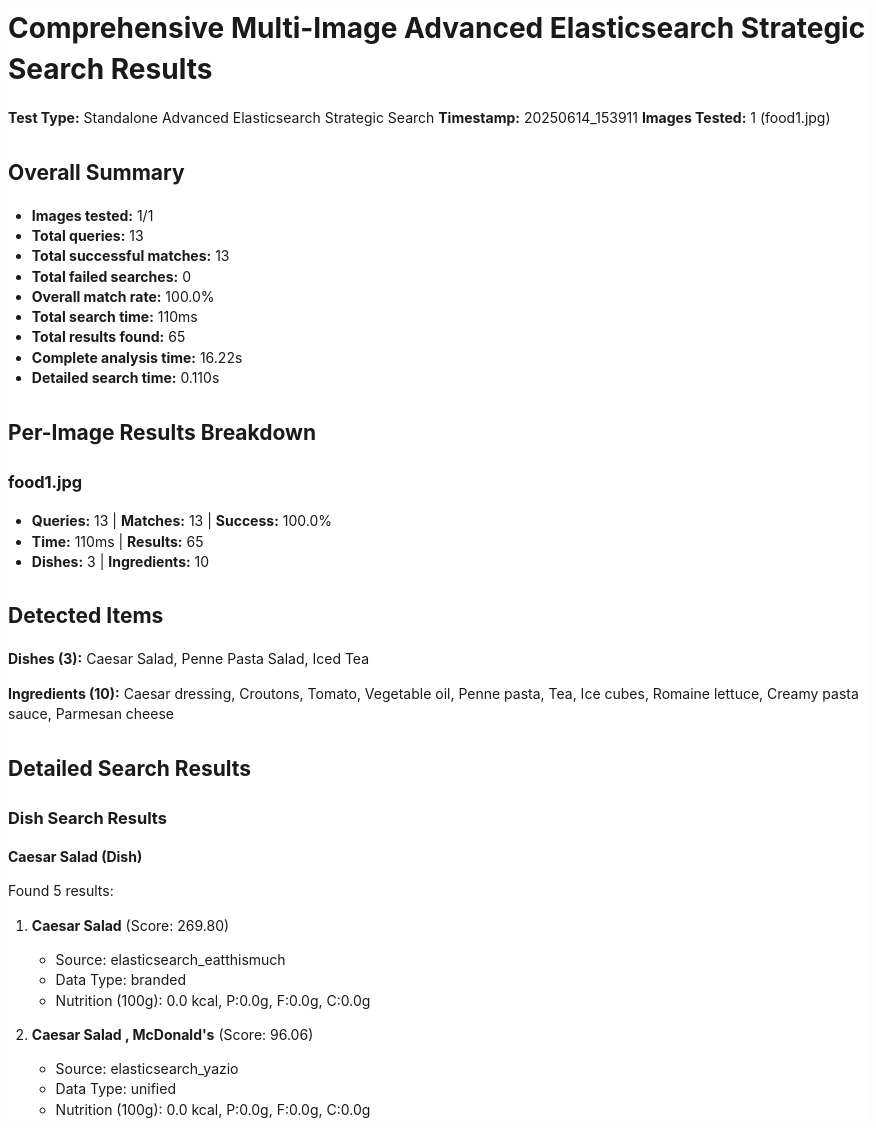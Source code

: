 # Comprehensive Multi-Image Advanced Elasticsearch Strategic Search Results

**Test Type:** Standalone Advanced Elasticsearch Strategic Search
**Timestamp:** 20250614_153911
**Images Tested:** 1 (food1.jpg)

## Overall Summary

- **Images tested:** 1/1
- **Total queries:** 13
- **Total successful matches:** 13
- **Total failed searches:** 0
- **Overall match rate:** 100.0%
- **Total search time:** 110ms
- **Total results found:** 65
- **Complete analysis time:** 16.22s
- **Detailed search time:** 0.110s

## Per-Image Results Breakdown

### food1.jpg

- **Queries:** 13 | **Matches:** 13 | **Success:** 100.0%
- **Time:** 110ms | **Results:** 65
- **Dishes:** 3 | **Ingredients:** 10

## Detected Items

**Dishes (3):** Caesar Salad, Penne Pasta Salad, Iced Tea

**Ingredients (10):** Caesar dressing, Croutons, Tomato, Vegetable oil, Penne pasta, Tea, Ice cubes, Romaine lettuce, Creamy pasta sauce, Parmesan cheese

## Detailed Search Results

### Dish Search Results

**Caesar Salad (Dish)**

Found 5 results:

   1. **Caesar Salad** (Score: 269.80)
      - Source: elasticsearch_eatthismuch
      - Data Type: branded
      - Nutrition (100g): 0.0 kcal, P:0.0g, F:0.0g, C:0.0g

   2. **Caesar Salad , McDonald's** (Score: 96.06)
      - Source: elasticsearch_yazio
      - Data Type: unified
      - Nutrition (100g): 0.0 kcal, P:0.0g, F:0.0g, C:0.0g
